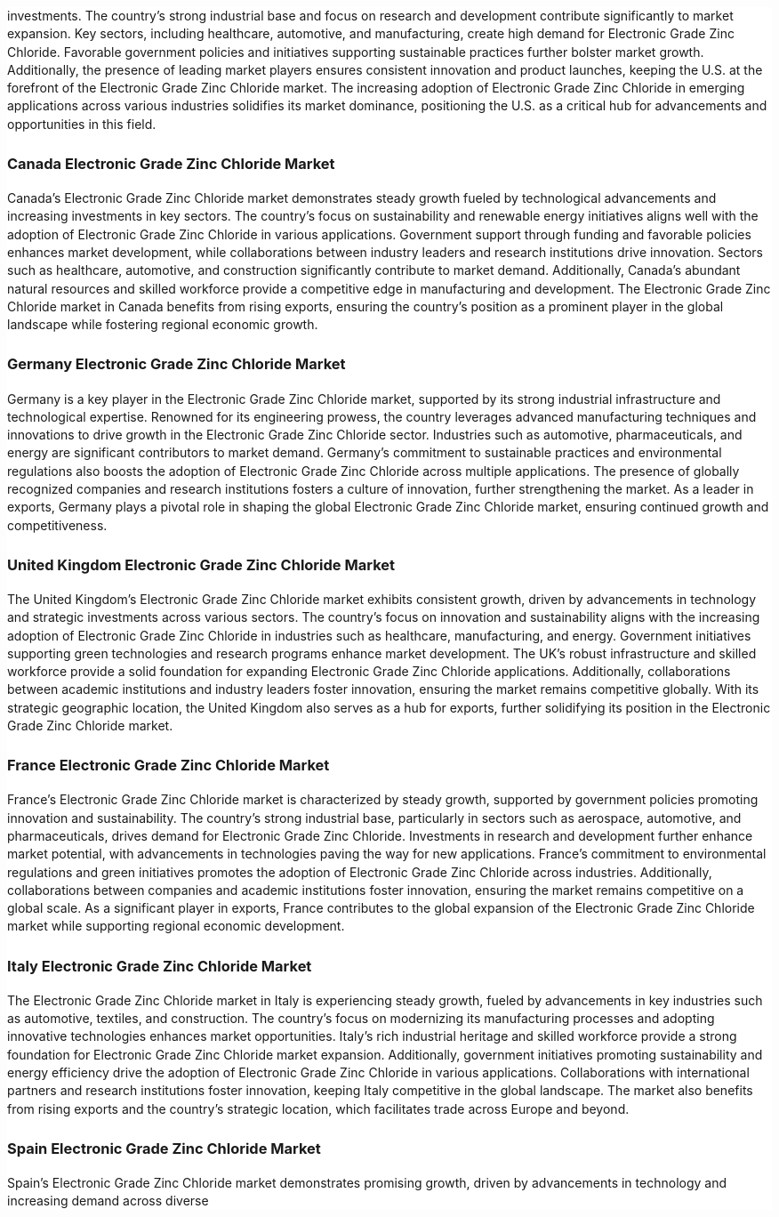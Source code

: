 investments. The country&rsquo;s strong industrial base and focus on research and development contribute significantly to market expansion. Key sectors, including healthcare, automotive, and manufacturing, create high demand for Electronic Grade Zinc Chloride. Favorable government policies and initiatives supporting sustainable practices further bolster market growth. Additionally, the presence of leading market players ensures consistent innovation and product launches, keeping the U.S. at the forefront of the Electronic Grade Zinc Chloride market. The increasing adoption of Electronic Grade Zinc Chloride in emerging applications across various industries solidifies its market dominance, positioning the U.S. as a critical hub for advancements and opportunities in this field.</p><h3>Canada Electronic Grade Zinc Chloride Market</h3><p>Canada&rsquo;s Electronic Grade Zinc Chloride market demonstrates steady growth fueled by technological advancements and increasing investments in key sectors. The country&rsquo;s focus on sustainability and renewable energy initiatives aligns well with the adoption of Electronic Grade Zinc Chloride in various applications. Government support through funding and favorable policies enhances market development, while collaborations between industry leaders and research institutions drive innovation. Sectors such as healthcare, automotive, and construction significantly contribute to market demand. Additionally, Canada&rsquo;s abundant natural resources and skilled workforce provide a competitive edge in manufacturing and development. The Electronic Grade Zinc Chloride market in Canada benefits from rising exports, ensuring the country&rsquo;s position as a prominent player in the global landscape while fostering regional economic growth.</p><h3>Germany Electronic Grade Zinc Chloride Market</h3><p>Germany is a key player in the Electronic Grade Zinc Chloride market, supported by its strong industrial infrastructure and technological expertise. Renowned for its engineering prowess, the country leverages advanced manufacturing techniques and innovations to drive growth in the Electronic Grade Zinc Chloride sector. Industries such as automotive, pharmaceuticals, and energy are significant contributors to market demand. Germany&rsquo;s commitment to sustainable practices and environmental regulations also boosts the adoption of Electronic Grade Zinc Chloride across multiple applications. The presence of globally recognized companies and research institutions fosters a culture of innovation, further strengthening the market. As a leader in exports, Germany plays a pivotal role in shaping the global Electronic Grade Zinc Chloride market, ensuring continued growth and competitiveness.</p><h3>United Kingdom Electronic Grade Zinc Chloride Market</h3><p>The United Kingdom&rsquo;s Electronic Grade Zinc Chloride market exhibits consistent growth, driven by advancements in technology and strategic investments across various sectors. The country&rsquo;s focus on innovation and sustainability aligns with the increasing adoption of Electronic Grade Zinc Chloride in industries such as healthcare, manufacturing, and energy. Government initiatives supporting green technologies and research programs enhance market development. The UK&rsquo;s robust infrastructure and skilled workforce provide a solid foundation for expanding Electronic Grade Zinc Chloride applications. Additionally, collaborations between academic institutions and industry leaders foster innovation, ensuring the market remains competitive globally. With its strategic geographic location, the United Kingdom also serves as a hub for exports, further solidifying its position in the Electronic Grade Zinc Chloride market.</p><h3>France Electronic Grade Zinc Chloride Market</h3><p>France&rsquo;s Electronic Grade Zinc Chloride market is characterized by steady growth, supported by government policies promoting innovation and sustainability. The country&rsquo;s strong industrial base, particularly in sectors such as aerospace, automotive, and pharmaceuticals, drives demand for Electronic Grade Zinc Chloride. Investments in research and development further enhance market potential, with advancements in technologies paving the way for new applications. France&rsquo;s commitment to environmental regulations and green initiatives promotes the adoption of Electronic Grade Zinc Chloride across industries. Additionally, collaborations between companies and academic institutions foster innovation, ensuring the market remains competitive on a global scale. As a significant player in exports, France contributes to the global expansion of the Electronic Grade Zinc Chloride market while supporting regional economic development.</p><h3>Italy Electronic Grade Zinc Chloride Market</h3><p>The Electronic Grade Zinc Chloride market in Italy is experiencing steady growth, fueled by advancements in key industries such as automotive, textiles, and construction. The country&rsquo;s focus on modernizing its manufacturing processes and adopting innovative technologies enhances market opportunities. Italy&rsquo;s rich industrial heritage and skilled workforce provide a strong foundation for Electronic Grade Zinc Chloride market expansion. Additionally, government initiatives promoting sustainability and energy efficiency drive the adoption of Electronic Grade Zinc Chloride in various applications. Collaborations with international partners and research institutions foster innovation, keeping Italy competitive in the global landscape. The market also benefits from rising exports and the country&rsquo;s strategic location, which facilitates trade across Europe and beyond.</p><h3>Spain Electronic Grade Zinc Chloride Market</h3><p>Spain&rsquo;s Electronic Grade Zinc Chloride market demonstrates promising growth, driven by advancements in technology and increasing demand across diverse